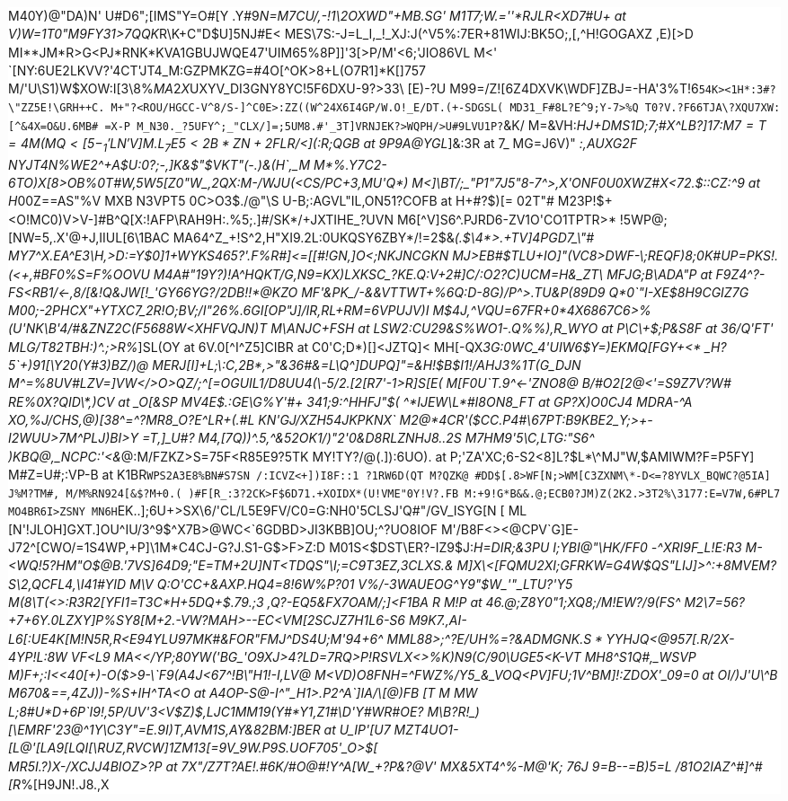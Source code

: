 M40Y)@"DA)N' U#D6";[IMS"Y=O#[Y .Y#9*N=M7CU/,-!1\2OXWD"+MB.SG'
M1T7;W.=''\*RJLR<XD7#U+ at V)W=1T0"M9FY31>7QQK*R\K+C\"D$U]5NJ#E<
MES\7S:-J=L_I,_!_XJ:J(^V5%:7ER+81WIJ:BK5O;,[,^H!GOGAXZ ,E)[>D
MI**JM*R>G<PJ*RNK*KVA1GBUJWQE47'UIM65%8P]]'3[>P/M'<6;'JIO86VL
M<' `[NY:6UE2LKVV?'4CT'JT4_M:GZPMKZG=#4O[^OK>8+L(O7R1]*K[]757
M/'U\S1)W$XOW:I[3\8%$MA2X$UXYV_DI3GNY8YC!5F6DXU-9?>33\ [E)-?U
M99=/Z![6Z4DXVK\WDF]ZBJ=-HA'3%T!6`54K><1H*:3#?\"ZZ5E!\GRH++C.
M+"?<ROU/HGCC-V^8/S-]^C0E>:ZZ((W^24X6I4GP/W.O!_E/DT.(+-SDGSL(
MD31_F#8L?E^9;Y-7>%Q T0?V.?F66TJA\?XQU7XW:[^&4X=O&U.6MB# =X-P
M_N30._?5UFY^;_"CLX/]=;5UM8.#'_3T]VRNJEK?>WQPH/>U#9LVU1P?`&K/
M=&VH:*HJ+DMS1D;7;#X^LB?]17:$M7=T=4%X6F;:2FMDM*I8=?J:>]X9_.3L
M(%J]M36#@V=/GWQO<TWQIJIC?0/]O:C)JS;U] P,]&&YEUA34VF1VUV465Y:
MQ<[5-_1'LN'V]M.L_7E5<2B*ZN+2F$LR/<](:R;QGB at 9P9A@YGL*]&:3R at 7_
MG=J6V)" *:,AUXG2F NYJT4N%WE2^+A$U:0?;-,]K&$"$VKT"(-.)&(H`,_M
M*%.Y7C2-6TO)X[8>OB%0T#W,5W5[Z0"W_,2QX:M-/WJU(<CS/PC+3,MU'Q*)
M<]\BT/;_"P1"7J5"8-7^>,X'ONF0U0XWZ#X<72.$::CZ:^9 at H*00Z==AS"%V
MXB N3VPT5 0C>O3$./@"\S U-B;:AGVL"IL,ON51?COFB at H+#?$)[= 02T"#
M23P!$+<O!MC0)V>V-]#B^Q[X:!AFP\RAH9H:.%5;.]#/SK*/+JXTIHE_?UVN
M6[^V]S6^.PJRD6-ZV1O'CO1TPTR>* !5WP@;[NW=5,.X'@+J,IIUL[6\1BAC
MA64^Z_+!S^2,H"XI9.2L:0UKQSY6ZBY*/!=2$&*(.$\4*>.+TV]4PGD7_\"#
MY7^X.EA^E3\H,>D:=Y$0]1+WYKS465?'.F%R#]<=[[#!GN,]O<;*NKJNCGKN
MJ>EB#$TLU+IO]"(VC8>DWF-\;REQF)8;0K#UP=PKS!.(<+,#BF0%S=F%OOVU
M4A#"19Y?)!A^HQKT/G,N9=KX)LXKSC_?KE.Q:V+2#]C/:O2?C)UCM=H&_ZT\
MFJG;B\ADA"P at F9Z4^?-FS<RB1/<-,8/[&!Q&JW[!_'GY66YG?/2DB!!*@KZO
MF'&PK_/-&&VTTWT+%6Q:D-8G)/P^>.TU&P(89D9 Q*0`"I-XE$8H9C*GIZ7G
M00;-*2PHCX"+YTXC7_2R!O;BV;/I"26%.6GI[OP"J]/IR,RL+RM=6VPUJV)I
M$4J,^VQU=67FR+0*4X6867C6>%(U'NK\B'4/#&ZNZ2C(F5688W<XHFVQJN)T
M\ANJC+FSH at LSW2:CU29&S%WO1-.Q%%),R_WYO at P\C\+$_;P&S8F at 36/Q'FT'
MLG_/T82T*BH:)^.;>R%*]SL(OY at 6V.0[^I^Z5]CIBR at C0'C;D*)[]<JZTQ]<
MH[-QX*3G:*0WC_4'UIW6$Y=)EKMQ[FGY+<* _H?5`+)91[\Y20(Y#3)BZ/)@
MERJ[I]+L;\:C,2B*,>"&36#&=L\Q^]DUPQ]"=&H!$B$I1!/AHJ3%1T(G_DJN
M^=%8UV#LZV=]VW</>O>QZ/;^[=OGUIL1/D8UU4(\-5/2.[2[R7'-1>R]S[E(
M[F0U`T.9^<-'ZNO8@ B/#O2[2@<'=S9Z7V?W# RE%0X?QID\*,)CV at _O[&SP
MV4E$.:GE\G%Y'#+ 341;9:^HHFJ"$( ^*IJEW\L*#I8ON8_FT at GP?X)O0CJ4
MDRA-^A XO,%J/CHS,@)[38^=^?MR8_O?E^LR+(.#L KN'GJ/XZH54JKPKNX`
M2@*4CR'($CC\.P4#\67PT:B9KBE2_Y;>+-I2WUU>7M^PLJ)BI>Y =T,]_U#?
M4,[7Q))^.5,^&52OK1/)\"2'0&D8RLZ$N%AAN3*9;_^PQ(+1HOYV$HJ8..2S
M7HM9'5\C,LTG:"S6*^ )KBQ@,_NCPC:'<&*@:M/FZKZ>S=75F\<R85E9?5TK
MY!TY?/@(.]):6UO). at P;'ZA'XC;6-S2<8]L?$L*\^MJ"W,$AMIWM?F=P5FY]
M#Z=U#;:VP-B at K1BR`WPS2A3E8%BN#S7SN /:ICVZ<+])I8F::1 ?1RW6D(QT
M?QZK@ #DD$[.8>WF[N;>WM[C3ZXNM\*-D<=?8YVLX_BQWC?@5IA]J%M?TM#,
M/M%RN924[&$?M+0.( )#F[R_:3?2CK>F$6D71.+XOIDX*(U!VME"0Y!V?.FB
M:+9!G*B&&.@;ECB0?JM)Z(2K2.>3T2%\3177:E=V7W,6#PL7MO4BR6I>ZSNY
MN6H`EK..];6U+>SX\6/'CL/L5E9FV/C0=G:NH0'5CLSJ'Q#"/GV_ISYG[N [
ML [N'!JLOH]GXT.]OU^IU/3^9$^X7B>@WC<`6GDBD>JI3KBB]OU;^?UO8IOF
M'/B8F<><@CPV`G]E-J72^[CWO/=1S4WP,+P]\1M*C4CJ-G?J.S1-G$>F>Z:D
M01S<$DST\ER?-IZ9$J:*H=DIR;&3PU I;YBI@"\HK/FF0 -^XRI9F_L!E:R3
M-<WQ!5?HM"O$@B.'7VS]64D9;"E=TM+2U]NT<TDQS"\I;=C9T3EZ,3CLXS.&
M]X\<[FQMU2XI;GFRKW=G4W$QS"LIJ]_>^:+8MVEM?S\2,QCFL4,\I41_#YID
M\V Q:O'CC+&AXP.HQ4=8!6W%*P?01 V%/-3WAUEOG^_*Y9"$W_'"_LTU?'Y5
M(8\T(<>:R3R2[YFI1=T3C*H+5DQ+$.79.;3 ,Q?-EQ5&FX7OAM/;]<F1BA R
M!P at 46.@;Z8Y0"1;XQ8;/M!EW?/$9%RI?F>?.=,WQ%1^G^;UF^)C<9 at E$(FS^
M2\7=56?+7+6Y.0L*ZXY_]P%SY8[M+2.-VW?MAH>--EC<VM[2SCJZ7H1L6-S6
M9K7.,AI-L6[\:UE4K*[*M!N5R,R<E94YLU97MK#&FOR"FMJ^DS4U;M'94+6^
MML88>;*^?E/UH%=?&ADMGN$K.S*YYHJ$Q<@957[.R/2X-4YP!*L:8W VF<L9
MA<</YP;80YW('BG_'O9XJ>4?LD=7RQ>P!RSVLX<>%K)N9(C/90\UGE5<K-VT
MH8^S1Q#,_WSVP M)F+;:I<<40[+)-O($>9-\`F9(A4J<67^!B\"H1!-I,LV@
M<VD)O8FNH=^FWZ%/Y5_&_VOQ<PV]FU;1V^BM]!:ZDOX'_09=0 at OI/)J'U\^B
M670&==,4ZJ))-%S+IH^TA<O at A4OP-S@-I^"_H1>.P2^A`]IA/\[@)FB [T M
MW L;8#U*D+6P`I9!,5P/UV'3<V$Z)$,LJC1MM19(Y#*Y1,Z1#\D'Y#WR#OE?
M\B?R!_)[\EMRF'23@^1Y\C3Y"=E.9I)T,AVM1S,AY&82BM:]BER at U_IP'[U7
MZT4UO1-[L@'[LA9[LQI[\RUZ,RVCW]1ZM13[=9V_9W.P9S.UOF705'_O>$[\
MR5I.?)X-/XCJJ4BIOZ>?P at 7X"/Z*_7T?AE!.#6K/#O@#_!Y^A[W_+?P&?@V'
MX&5XT4^%-M@'K; 76J 9=B--=B)5=L /81O2IAZ^#]^#[R*%[H9JN!.J8.,X